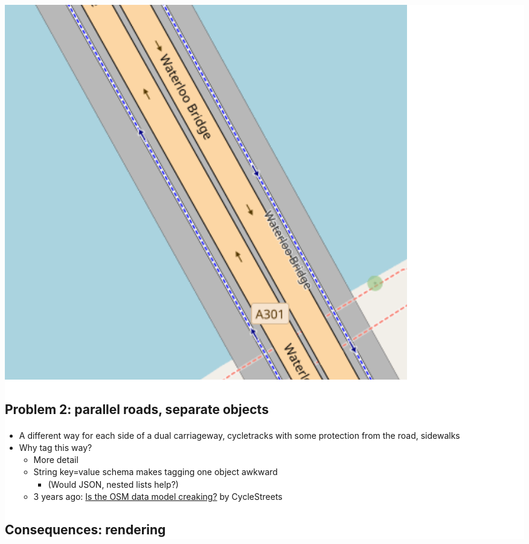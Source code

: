 ![](waterloo.png)

## Problem 2: parallel roads, separate objects

- A different way for each side of a dual carriageway, cycletracks with some protection from the road, sidewalks
- Why tag this way?
  - More detail
  - String key=value schema makes tagging one object awkward
    - (Would JSON, nested lists help?)
  - 3 years ago: [Is the OSM data model creaking?](https://2019.stateofthemap.org/sessions/DW7WW8/) by CycleStreets

## Consequences: rendering
